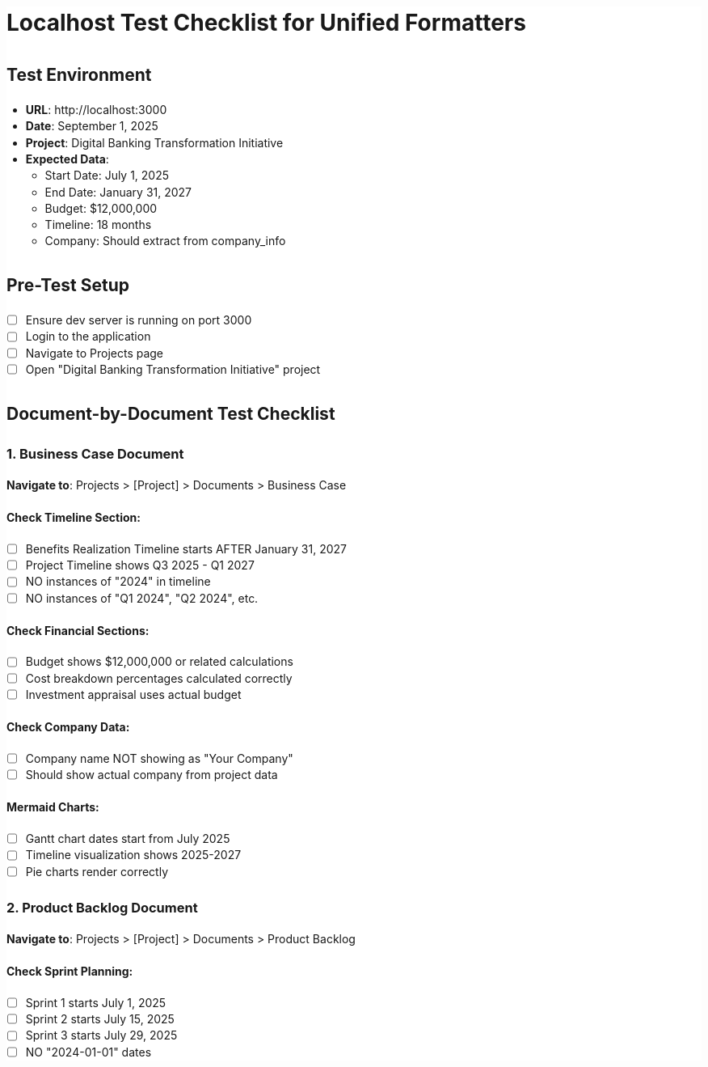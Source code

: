 # Localhost Test Checklist for Unified Formatters

## Test Environment
- **URL**: http://localhost:3000
- **Date**: September 1, 2025
- **Project**: Digital Banking Transformation Initiative
- **Expected Data**:
  - Start Date: July 1, 2025
  - End Date: January 31, 2027
  - Budget: $12,000,000
  - Timeline: 18 months
  - Company: Should extract from company_info

## Pre-Test Setup
- [ ] Ensure dev server is running on port 3000
- [ ] Login to the application
- [ ] Navigate to Projects page
- [ ] Open "Digital Banking Transformation Initiative" project

## Document-by-Document Test Checklist

### 1. Business Case Document
**Navigate to**: Projects > [Project] > Documents > Business Case

#### Check Timeline Section:
- [ ] Benefits Realization Timeline starts AFTER January 31, 2027
- [ ] Project Timeline shows Q3 2025 - Q1 2027
- [ ] NO instances of "2024" in timeline
- [ ] NO instances of "Q1 2024", "Q2 2024", etc.

#### Check Financial Sections:
- [ ] Budget shows $12,000,000 or related calculations
- [ ] Cost breakdown percentages calculated correctly
- [ ] Investment appraisal uses actual budget

#### Check Company Data:
- [ ] Company name NOT showing as "Your Company"
- [ ] Should show actual company from project data

#### Mermaid Charts:
- [ ] Gantt chart dates start from July 2025
- [ ] Timeline visualization shows 2025-2027
- [ ] Pie charts render correctly

### 2. Product Backlog Document
**Navigate to**: Projects > [Project] > Documents > Product Backlog

#### Check Sprint Planning:
- [ ] Sprint 1 starts July 1, 2025
- [ ] Sprint 2 starts July 15, 2025
- [ ] Sprint 3 starts July 29, 2025
- [ ] NO "2024-01-01" dates

